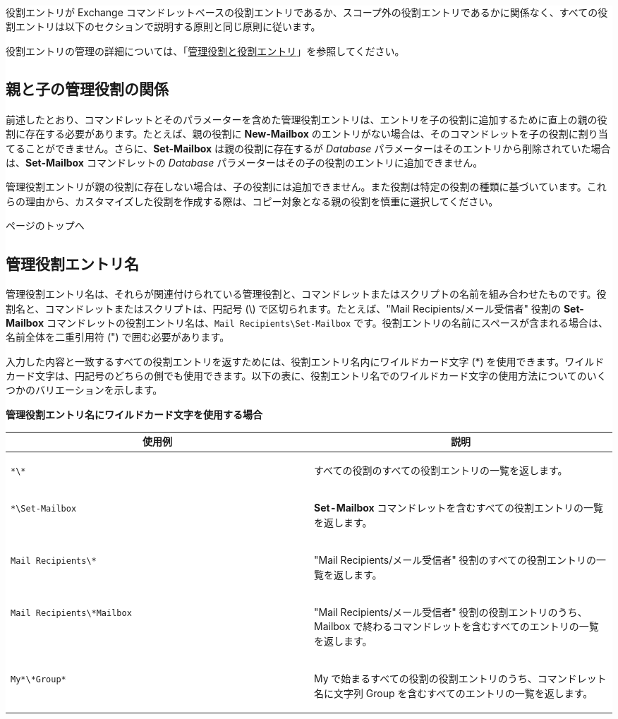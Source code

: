 役割エントリが Exchange コマンドレットベースの役割エントリであるか、スコープ外の役割エントリであるかに関係なく、すべての役割エントリは以下のセクションで説明する原則と同じ原則に従います。

役割エントリの管理の詳細については、「[管理役割と役割エントリ](management-roles-and-role-entries-exchange-2013-help.md)」を参照してください。

## 親と子の管理役割の関係

前述したとおり、コマンドレットとそのパラメーターを含めた管理役割エントリは、エントリを子の役割に追加するために直上の親の役割に存在する必要があります。たとえば、親の役割に **New-Mailbox** のエントリがない場合は、そのコマンドレットを子の役割に割り当てることができません。さらに、**Set-Mailbox** は親の役割に存在するが *Database* パラメーターはそのエントリから削除されていた場合は、**Set-Mailbox** コマンドレットの *Database* パラメーターはその子の役割のエントリに追加できません。

管理役割エントリが親の役割に存在しない場合は、子の役割には追加できません。また役割は特定の役割の種類に基づいています。これらの理由から、カスタマイズした役割を作成する際は、コピー対象となる親の役割を慎重に選択してください。

ページのトップへ

## 管理役割エントリ名

管理役割エントリ名は、それらが関連付けられている管理役割と、コマンドレットまたはスクリプトの名前を組み合わせたものです。役割名と、コマンドレットまたはスクリプトは、円記号 (\\) で区切られます。たとえば、"Mail Recipients/メール受信者" 役割の **Set-Mailbox** コマンドレットの役割エントリ名は、`Mail Recipients\Set-Mailbox` です。役割エントリの名前にスペースが含まれる場合は、名前全体を二重引用符 (") で囲む必要があります。

入力した内容と一致するすべての役割エントリを返すためには、役割エントリ名内にワイルドカード文字 (\*) を使用できます。ワイルドカード文字は、円記号のどちらの側でも使用できます。以下の表に、役割エントリ名でのワイルドカード文字の使用方法についてのいくつかのバリエーションを示します。

**管理役割エントリ名にワイルドカード文字を使用する場合**


<table>
<colgroup>
<col style="width: 50%" />
<col style="width: 50%" />
</colgroup>
<thead>
<tr class="header">
<th>使用例</th>
<th>説明</th>
</tr>
</thead>
<tbody>
<tr class="odd">
<td><p><code>*\*</code></p></td>
<td><p>すべての役割のすべての役割エントリの一覧を返します。</p></td>
</tr>
<tr class="even">
<td><p><code>*\Set-Mailbox</code></p></td>
<td><p><strong>Set-Mailbox</strong> コマンドレットを含むすべての役割エントリの一覧を返します。</p></td>
</tr>
<tr class="odd">
<td><p><code>Mail Recipients\*</code></p></td>
<td><p>&quot;Mail Recipients/メール受信者&quot; 役割のすべての役割エントリの一覧を返します。</p></td>
</tr>
<tr class="even">
<td><p><code>Mail Recipients\*Mailbox</code></p></td>
<td><p>&quot;Mail Recipients/メール受信者&quot; 役割の役割エントリのうち、Mailbox で終わるコマンドレットを含むすべてのエントリの一覧を返します。</p></td>
</tr>
<tr class="odd">
<td><p><code>My*\*Group*</code></p></td>
<td><p>My で始まるすべての役割の役割エントリのうち、コマンドレット名に文字列 Group を含むすべてのエントリの一覧を返します。</p></td>
</tr>
</tbody>
</table>
